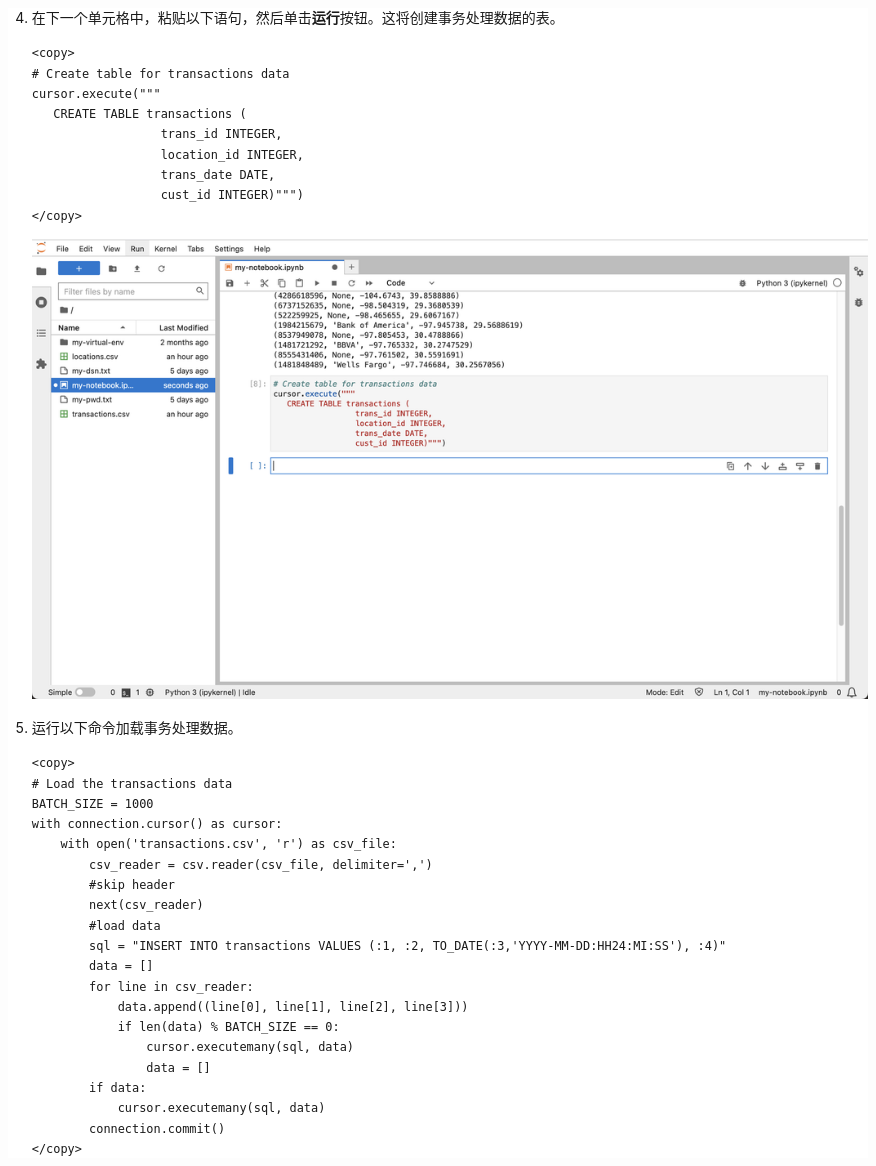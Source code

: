 4.  在下一个单元格中，粘贴以下语句，然后单击**运行**按钮。这将创建事务处理数据的表。
    
        <copy>
        # Create table for transactions data
        cursor.execute("""
           CREATE TABLE transactions (
                          trans_id INTEGER,
                          location_id INTEGER,
                          trans_date DATE,
                          cust_id INTEGER)""")
        </copy>
        
    
    ![创建表](images/prepare-data-07.png)
    
5.  运行以下命令加载事务处理数据。
    
        <copy>
        # Load the transactions data
        BATCH_SIZE = 1000
        with connection.cursor() as cursor:
            with open('transactions.csv', 'r') as csv_file:
                csv_reader = csv.reader(csv_file, delimiter=',')
                #skip header
                next(csv_reader)
                #load data
                sql = "INSERT INTO transactions VALUES (:1, :2, TO_DATE(:3,'YYYY-MM-DD:HH24:MI:SS'), :4)"
                data = []
                for line in csv_reader:
                    data.append((line[0], line[1], line[2], line[3]))
                    if len(data) % BATCH_SIZE == 0:
                        cursor.executemany(sql, data)
                        data = []
                if data:
                    cursor.executemany(sql, data)
                connection.commit()
        </copy>
        